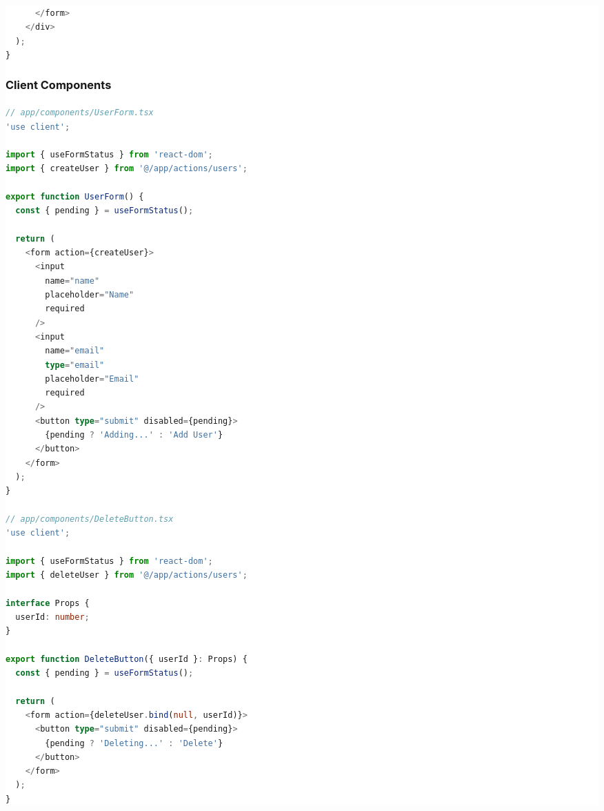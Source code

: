```typescript
      </form>
    </div>
  );
}
```

### Client Components

```typescript
// app/components/UserForm.tsx
'use client';

import { useFormStatus } from 'react-dom';
import { createUser } from '@/app/actions/users';

export function UserForm() {
  const { pending } = useFormStatus();

  return (
    <form action={createUser}>
      <input
        name="name"
        placeholder="Name"
        required
      />
      <input
        name="email"
        type="email"
        placeholder="Email"
        required
      />
      <button type="submit" disabled={pending}>
        {pending ? 'Adding...' : 'Add User'}
      </button>
    </form>
  );
}

// app/components/DeleteButton.tsx
'use client';

import { useFormStatus } from 'react-dom';
import { deleteUser } from '@/app/actions/users';

interface Props {
  userId: number;
}

export function DeleteButton({ userId }: Props) {
  const { pending } = useFormStatus();

  return (
    <form action={deleteUser.bind(null, userId)}>
      <button type="submit" disabled={pending}>
        {pending ? 'Deleting...' : 'Delete'}
      </button>
    </form>
  );
}
```
